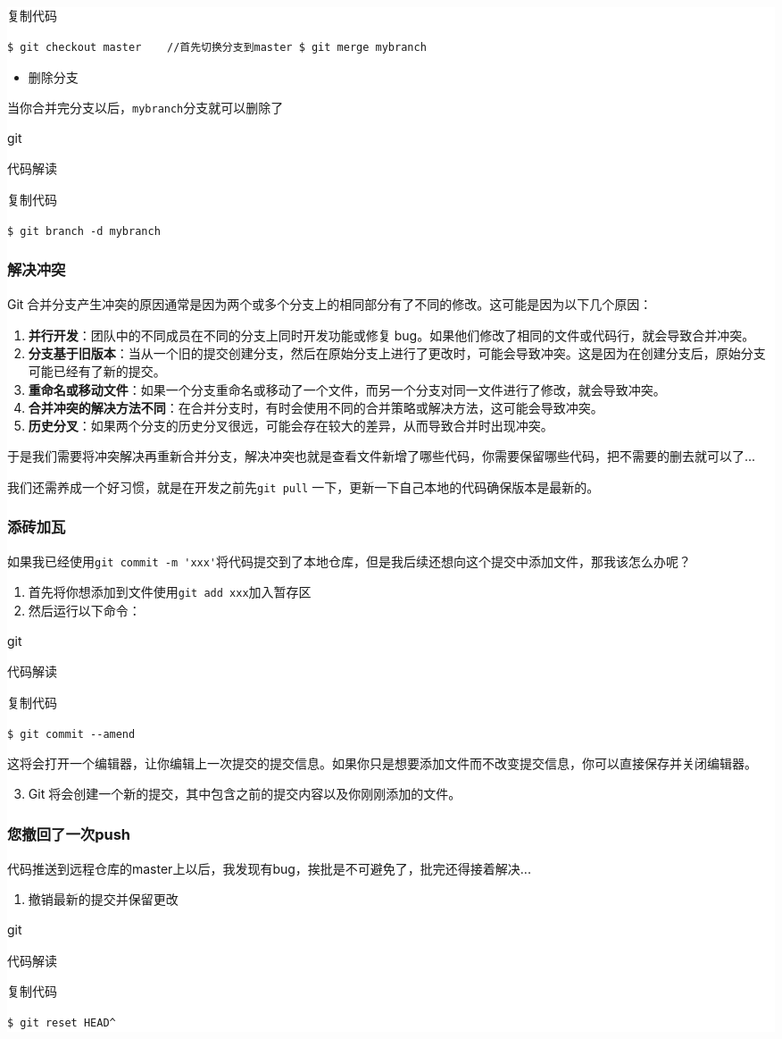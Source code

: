 复制代码

`$ git checkout master    //首先切换分支到master $ git merge mybranch`

*   删除分支

当你合并完分支以后，`mybranch`分支就可以删除了

git

 代码解读

复制代码

`$ git branch -d mybranch`

### 解决冲突

Git 合并分支产生冲突的原因通常是因为两个或多个分支上的相同部分有了不同的修改。这可能是因为以下几个原因：

1.  **并行开发**：团队中的不同成员在不同的分支上同时开发功能或修复 bug。如果他们修改了相同的文件或代码行，就会导致合并冲突。
2.  **分支基于旧版本**：当从一个旧的提交创建分支，然后在原始分支上进行了更改时，可能会导致冲突。这是因为在创建分支后，原始分支可能已经有了新的提交。
3.  **重命名或移动文件**：如果一个分支重命名或移动了一个文件，而另一个分支对同一文件进行了修改，就会导致冲突。
4.  **合并冲突的解决方法不同**：在合并分支时，有时会使用不同的合并策略或解决方法，这可能会导致冲突。
5.  **历史分叉**：如果两个分支的历史分叉很远，可能会存在较大的差异，从而导致合并时出现冲突。

于是我们需要将冲突解决再重新合并分支，解决冲突也就是查看文件新增了哪些代码，你需要保留哪些代码，把不需要的删去就可以了...

我们还需养成一个好习惯，就是在开发之前先`git pull` 一下，更新一下自己本地的代码确保版本是最新的。

### 添砖加瓦

如果我已经使用`git commit -m 'xxx'`将代码提交到了本地仓库，但是我后续还想向这个提交中添加文件，那我该怎么办呢？

1.  首先将你想添加到文件使用`git add xxx`加入暂存区
2.  然后运行以下命令：

git

 代码解读

复制代码

`$ git commit --amend`

这将会打开一个编辑器，让你编辑上一次提交的提交信息。如果你只是想要添加文件而不改变提交信息，你可以直接保存并关闭编辑器。

3.  Git 将会创建一个新的提交，其中包含之前的提交内容以及你刚刚添加的文件。

### 您撤回了一次push

代码推送到远程仓库的master上以后，我发现有bug，挨批是不可避免了，批完还得接着解决...

1.  撤销最新的提交并保留更改

git

 代码解读

复制代码

`$ git reset HEAD^`
